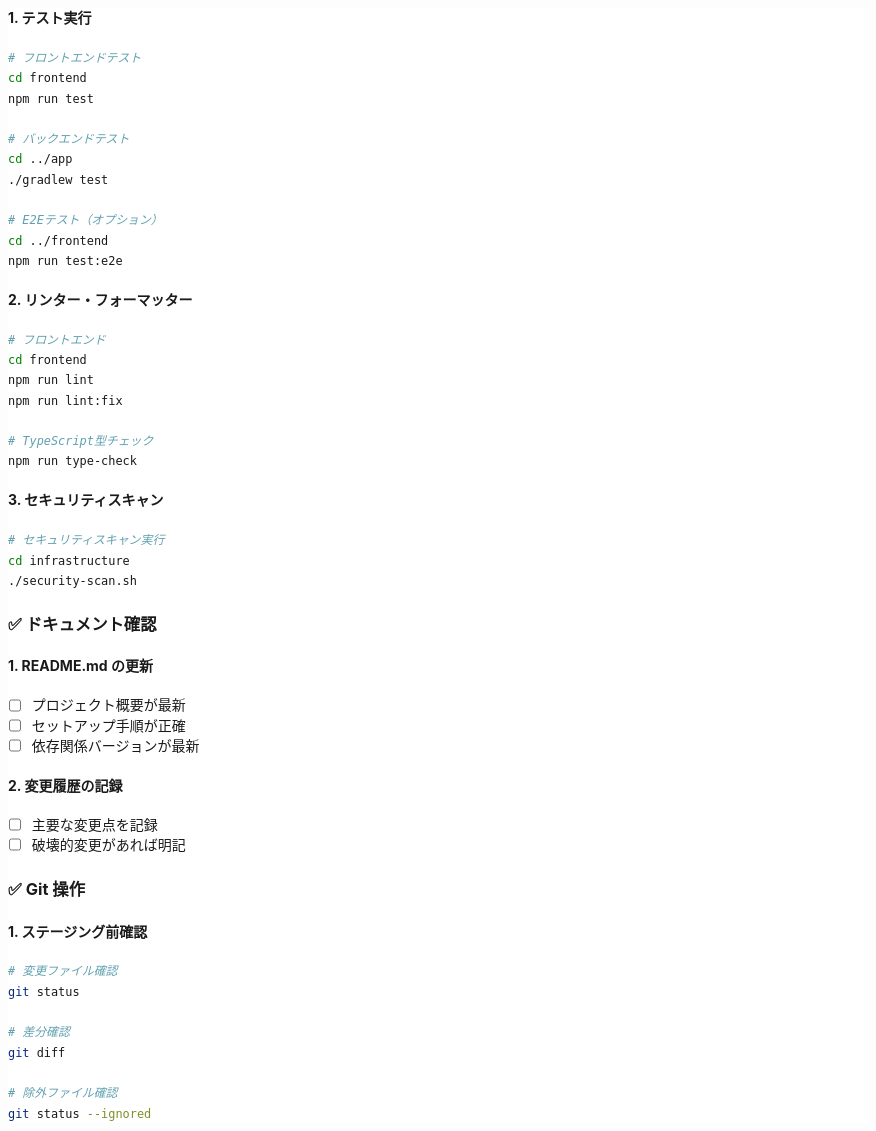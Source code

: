 #### 1. テスト実行

```bash
# フロントエンドテスト
cd frontend
npm run test

# バックエンドテスト
cd ../app
./gradlew test

# E2Eテスト（オプション）
cd ../frontend
npm run test:e2e
```

#### 2. リンター・フォーマッター

```bash
# フロントエンド
cd frontend
npm run lint
npm run lint:fix

# TypeScript型チェック
npm run type-check
```

#### 3. セキュリティスキャン

```bash
# セキュリティスキャン実行
cd infrastructure
./security-scan.sh
```

### ✅ ドキュメント確認

#### 1. README.md の更新

- [ ] プロジェクト概要が最新
- [ ] セットアップ手順が正確
- [ ] 依存関係バージョンが最新

#### 2. 変更履歴の記録

- [ ] 主要な変更点を記録
- [ ] 破壊的変更があれば明記

### ✅ Git 操作

#### 1. ステージング前確認

```bash
# 変更ファイル確認
git status

# 差分確認
git diff

# 除外ファイル確認
git status --ignored
```

